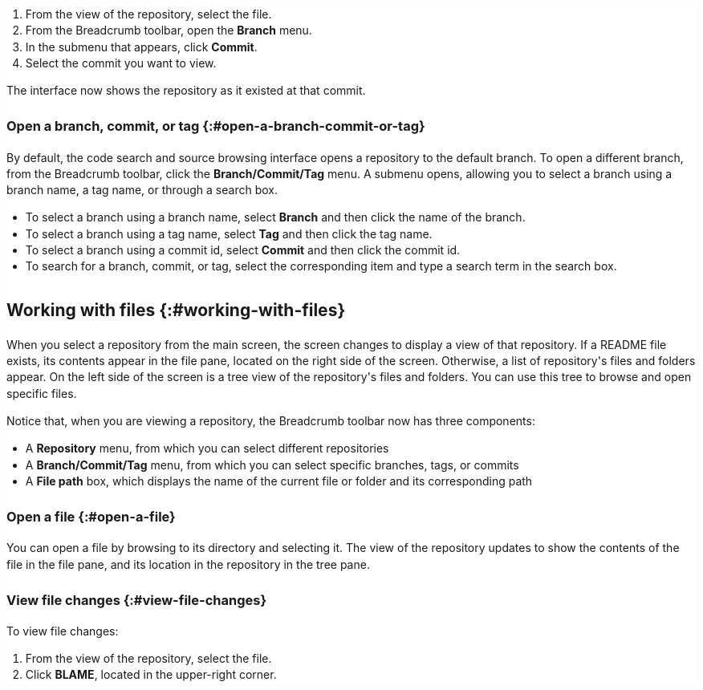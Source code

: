 1. From the view of the repository, select the file.
1. From the Breadcrumb toolbar, open the **Branch** menu.
1. In the submenu that appears, click **Commit**.
1. Select the commit you want to view.

The interface now shows the repository as it existed at that commit.

### Open a branch, commit, or tag {:#open-a-branch-commit-or-tag}

By default, the code search and source browsing interface opens a repository to
the default branch.  To open a different branch, from the Breadcrumb toolbar,
click the **Branch/Commit/Tag** menu. A submenu opens, allowing you to select a
branch using a branch name, a tag name, or through a search box.

*  To select a branch using a branch name, select **Branch** and then click the
   name of the branch.
*  To select a branch using a tag name, select **Tag** and
   then click the tag name.
*  To select a branch using a commit id, select **Commit** and then click the
   commit id.
*  To search for a branch, commit, or tag, select the corresponding item and
   type a search term in the search box.

## Working with files {:#working-with-files}

When you select a repository from the main screen, the screen changes to display
a view of that repository. If a README file exists, its contents appear in the
file pane, located on the right side of the screen. Otherwise, a list of
repository's files and folders appear.  On the left side of the screen is a tree
view of the repository's files and folders. You can use this tree to browse and
open specific files.

Notice that, when you are viewing a repository, the Breadcrumb toolbar now has
three components:

*  A **Repository** menu, from which you can select different repositories
*  A **Branch/Commit/Tag** menu, from which you can select specific branches,
   tags, or commits
*  A **File path** box, which displays the name of the current file or folder
   and its corresponding path

### Open a file {:#open-a-file}

You can open a file by browsing to its directory and selecting it. The view of
the repository updates to show the contents of the file in the file pane, and
its location in the repository in the tree pane.

### View file changes {:#view-file-changes}

To view file changes:

1. From the view of the repository, select the file.
1. Click **BLAME**, located in the upper-right corner.
